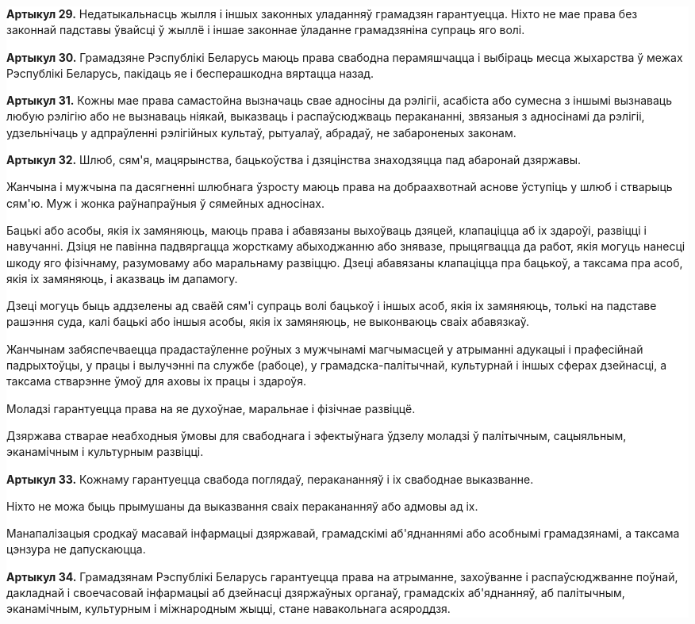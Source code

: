 **Артыкул 29.** Недатыкальнасць жылля і іншых законных уладанняў
грамадзян гарантуецца. Ніхто не мае права без законнай падставы
ўвайсці ў жыллё і іншае законнае ўладанне грамадзяніна супраць яго
волі.

**Артыкул 30.** Грамадзяне Рэспублікі Беларусь маюць права свабодна
перамяшчацца і выбіраць месца жыхарства ў межах Рэспублікі
Беларусь, пакідаць яе і бесперашкодна вяртацца назад.

**Артыкул 31.** Кожны мае права самастойна вызначаць свае адносіны да
рэлігіі, асабіста або сумесна з іншымі вызнаваць любую рэлігію або не
вызнаваць ніякай, выказваць і распаўсюджваць перакананні, звязаныя з
адносінамі да рэлігіі, удзельнічаць у адпраўленні рэлігійных
культаў, рытуалаў, абрадаў, не забароненых законам.

**Артыкул 32.** Шлюб, сям'я, мацярынства, бацькоўства і дзяцінства
знаходзяцца пад абаронай дзяржавы.

Жанчына і мужчына па дасягненні шлюбнага ўзросту маюць права на
добраахвотнай аснове ўступіць у шлюб і стварыць сям'ю. Муж і
жонка раўнапраўныя ў сямейных адносінах.

Бацькі або асобы, якія іх замяняюць, маюць права і абавязаны выхоўваць
дзяцей, клапаціцца аб іх здароўі, развіцці і навучанні. Дзіця не
павінна падвяргацца жорсткаму абыходжанню або знявазе, прыцягвацца
да работ, якія могуць нанесці шкоду яго фізічнаму, разумоваму або
маральнаму развіццю. Дзеці абавязаны клапаціцца пра бацькоў, а
таксама пра асоб, якія іх замяняюць, і аказваць ім дапамогу.

Дзеці могуць быць аддзелены ад сваёй сям'і супраць волі бацькоў і іншых
асоб, якія іх замяняюць, толькі на падставе рашэння суда, калі бацькі
або іншыя асобы, якія іх замяняюць, не выконваюць сваіх абавязкаў.

Жанчынам забяспечваецца прадастаўленне роўных з мужчынамі магчымасцей у
атрыманні адукацыі і прафесійнай падрыхтоўцы, у працы і вылучэнні па
службе (рабоце), у грамадска-палітычнай, культурнай і іншых сферах
дзейнасці, а таксама стварэнне ўмоў для аховы іх працы і здароўя.

Моладзі гарантуецца права на яе духоўнае, маральнае і фізічнае развіццё.

Дзяржава стварае неабходныя ўмовы для свабоднага і эфектыўнага ўдзелу
моладзі ў палітычным, сацыяльным, эканамічным і культурным развіцці.

**Артыкул 33.** Кожнаму гарантуецца свабода поглядаў, перакананняў і іх
свабоднае выказванне.

Ніхто не можа быць прымушаны да выказвання сваіх перакананняў або адмовы
ад іх.

Манапалізацыя сродкаў масавай інфармацыі дзяржавай, грамадскімі
аб'яднаннямі або асобнымі грамадзянамі, а таксама цэнзура не
дапускаюцца.

**Артыкул 34.** Грамадзянам Рэспублікі Беларусь гарантуецца права на
атрыманне, захоўванне і распаўсюджванне поўнай, дакладнай і
своечасовай інфармацыі аб дзейнасці дзяржаўных органаў,
грамадскіх аб'яднанняў, аб палітычным, эканамічным, культурным і
міжнародным жыцці, стане навакольнага асяроддзя.
